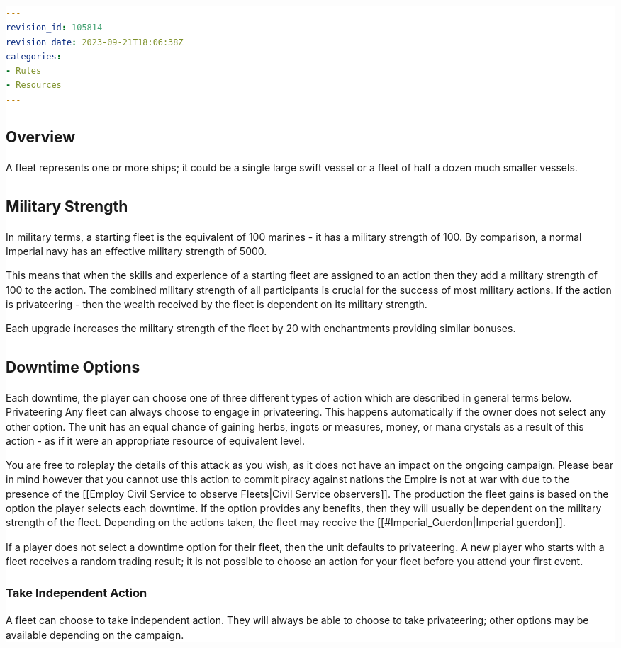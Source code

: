 ```yaml
---
revision_id: 105814
revision_date: 2023-09-21T18:06:38Z
categories:
- Rules
- Resources
---
```


## Overview
A fleet represents one or more ships; it could be a single large swift vessel or a fleet of half a dozen much smaller vessels. 

## Military Strength
In military terms, a starting fleet is the equivalent of 100 marines - it has a military strength of 100. By comparison, a normal Imperial navy has an effective military strength of 5000.

This means that when the skills and experience of a starting fleet are assigned to an action then they add a military strength of 100 to the action. The combined military strength of all participants is crucial for the success of most military actions. If the action is privateering - then the wealth received by the fleet is dependent on its military strength.

Each upgrade increases the military strength of the fleet by 20 with enchantments providing similar bonuses.
## Downtime Options
Each downtime, the player can choose one of three different types of action which are described in general terms below.
Privateering
Any fleet can always choose to engage in privateering. This happens automatically if the owner does not select any other option. The unit has an equal chance of gaining herbs, ingots or measures, money, or mana crystals as a result of this action - as if it were an appropriate resource of equivalent level. 

You are free to roleplay the details of this attack as you wish, as it does not have an impact on the ongoing campaign. Please bear in mind however that you cannot use this action to commit piracy against nations the Empire is not at war with due to the presence of the [[Employ Civil Service to observe Fleets|Civil Service observers]]. 
The production the fleet gains is based on the option the player selects each downtime. If the option provides any benefits, then they will usually be dependent on the military strength of the fleet. Depending on the actions taken, the fleet may receive the [[#Imperial_Guerdon|Imperial guerdon]].

If a player does not select a downtime option for their fleet, then the unit defaults to privateering. A new player who starts with a fleet receives a random trading result; it is not possible to choose an action for your fleet before you attend your first event.

### Take Independent Action
A fleet can choose to take independent action. They will always be able to choose to take privateering; other options may be available depending on the campaign.
